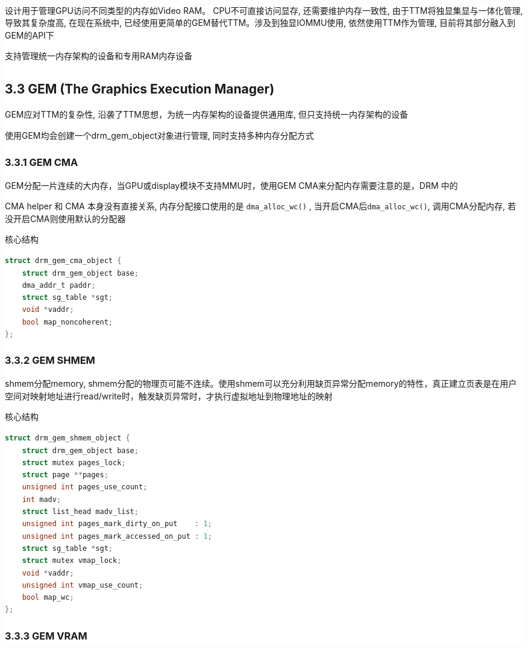 设计用于管理GPU访问不同类型的内存如Video RAM。 CPU不可直接访问显存, 还需要维护内存一致性, 由于TTM将独显集显与一体化管理, 导致其复杂度高, 在现在系统中, 已经使用更简单的GEM替代TTM。涉及到独显IOMMU使用, 依然使用TTM作为管理, 目前将其部分融入到GEM的API下

支持管理统一内存架构的设备和专用RAM内存设备

## 3.3 GEM (The Graphics Execution Manager)

GEM应对TTM的复杂性, 沿袭了TTM思想，为统一内存架构的设备提供通用库, 但只支持统一内存架构的设备

使用GEM均会创建一个drm_gem_object对象进行管理, 同时支持多种内存分配方式

### 3.3.1 GEM CMA

GEM分配一片连续的大内存，当GPU或display模块不支持MMU时，使用GEM CMA来分配内存需要注意的是，DRM 中的

 CMA helper 和 CMA 本身没有直接关系, 内存分配接口使用的是 `dma_alloc_wc()` , 当开启CMA后`dma_alloc_wc()`, 调用CMA分配内存, 若没开启CMA则使用默认的分配器

核心结构

```C
struct drm_gem_cma_object {
	struct drm_gem_object base;
    dma_addr_t paddr;
    struct sg_table *sgt;
    void *vaddr;
    bool map_noncoherent;
};
```

### 3.3.2 GEM SHMEM

 shmem分配memory, shmem分配的物理页可能不连续。使用shmem可以充分利用缺页异常分配memory的特性，真正建立页表是在用户空间对映射地址进行read/write时，触发缺页异常时，才执行虚拟地址到物理地址的映射

核心结构

```C
struct drm_gem_shmem_object {
    struct drm_gem_object base;
    struct mutex pages_lock;
    struct page **pages;
    unsigned int pages_use_count;
    int madv;
    struct list_head madv_list;
    unsigned int pages_mark_dirty_on_put    : 1;
    unsigned int pages_mark_accessed_on_put : 1;
    struct sg_table *sgt;
    struct mutex vmap_lock;
    void *vaddr;
    unsigned int vmap_use_count;
    bool map_wc;
};
```

### 3.3.3 GEM VRAM

